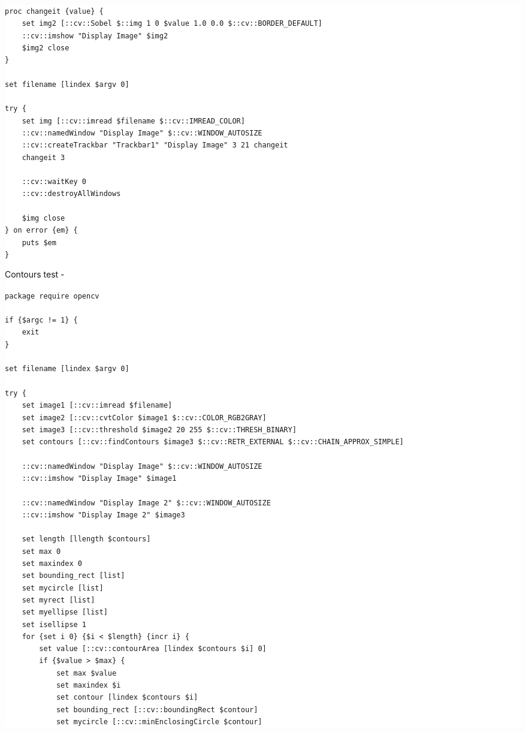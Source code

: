     proc changeit {value} {
        set img2 [::cv::Sobel $::img 1 0 $value 1.0 0.0 $::cv::BORDER_DEFAULT]
        ::cv::imshow "Display Image" $img2
        $img2 close
    }

    set filename [lindex $argv 0]

    try {
        set img [::cv::imread $filename $::cv::IMREAD_COLOR]
        ::cv::namedWindow "Display Image" $::cv::WINDOW_AUTOSIZE
        ::cv::createTrackbar "Trackbar1" "Display Image" 3 21 changeit
        changeit 3

        ::cv::waitKey 0
        ::cv::destroyAllWindows

        $img close
    } on error {em} {
        puts $em
    }

Contours test -

    package require opencv

    if {$argc != 1} {
        exit
    }

    set filename [lindex $argv 0]

    try {
        set image1 [::cv::imread $filename]
        set image2 [::cv::cvtColor $image1 $::cv::COLOR_RGB2GRAY]
        set image3 [::cv::threshold $image2 20 255 $::cv::THRESH_BINARY]
        set contours [::cv::findContours $image3 $::cv::RETR_EXTERNAL $::cv::CHAIN_APPROX_SIMPLE]

        ::cv::namedWindow "Display Image" $::cv::WINDOW_AUTOSIZE
        ::cv::imshow "Display Image" $image1

        ::cv::namedWindow "Display Image 2" $::cv::WINDOW_AUTOSIZE
        ::cv::imshow "Display Image 2" $image3

        set length [llength $contours]
        set max 0
        set maxindex 0
        set bounding_rect [list]
        set mycircle [list]
        set myrect [list]
        set myellipse [list]
        set isellipse 1
        for {set i 0} {$i < $length} {incr i} {
            set value [::cv::contourArea [lindex $contours $i] 0]
            if {$value > $max} {
                set max $value
                set maxindex $i
                set contour [lindex $contours $i]
                set bounding_rect [::cv::boundingRect $contour]
                set mycircle [::cv::minEnclosingCircle $contour]
